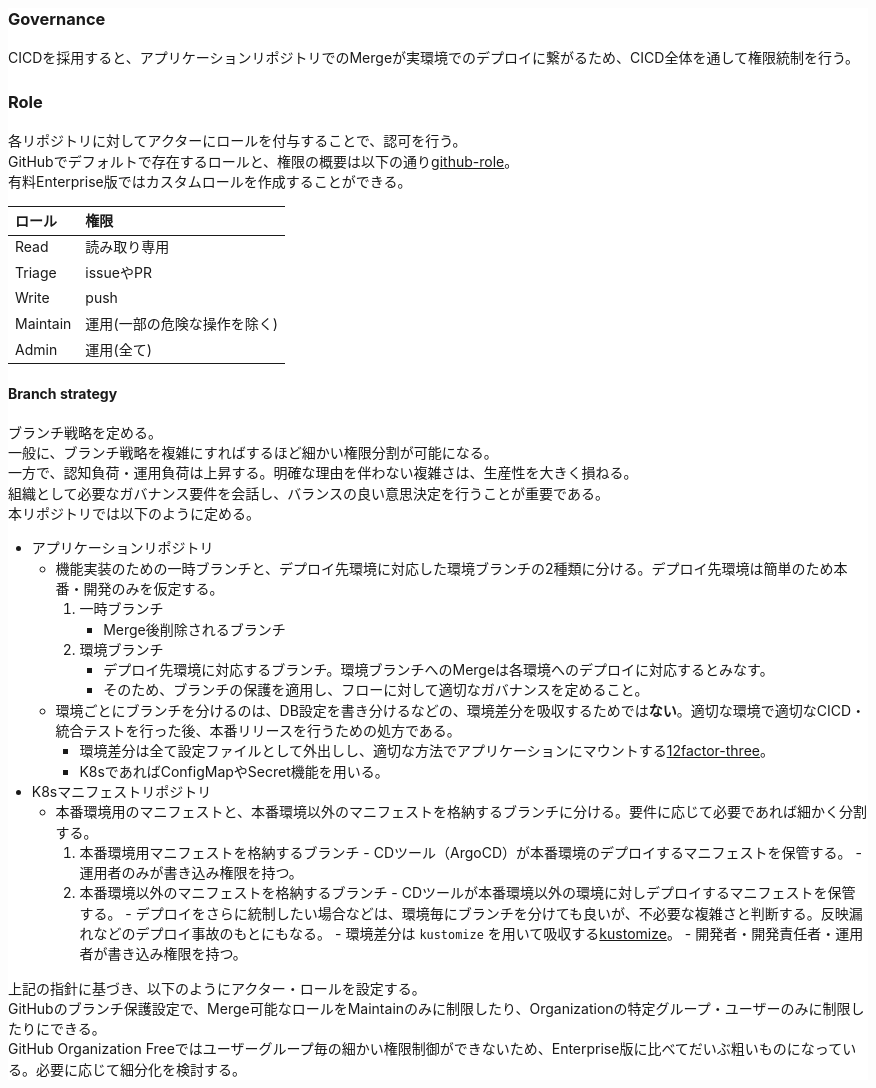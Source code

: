 ### Governance

CICDを採用すると、アプリケーションリポジトリでのMergeが実環境でのデプロイに繋がるため、CICD全体を通して権限統制を行う。

### Role

各リポジトリに対してアクターにロールを付与することで、認可を行う。  
GitHubでデフォルトで存在するロールと、権限の概要は以下の通り[github-role]。  
有料Enterprise版ではカスタムロールを作成することができる。

| ロール   | 権限                         |
| :------- | :--------------------------- |
| Read     | 読み取り専用                 |
| Triage   | issueやPR                    |
| Write    | push                         |
| Maintain | 運用(一部の危険な操作を除く) |
| Admin    | 運用(全て)                   |

#### Branch strategy

ブランチ戦略を定める。  
一般に、ブランチ戦略を複雑にすればするほど細かい権限分割が可能になる。  
一方で、認知負荷・運用負荷は上昇する。明確な理由を伴わない複雑さは、生産性を大きく損ねる。  
組織として必要なガバナンス要件を会話し、バランスの良い意思決定を行うことが重要である。  
本リポジトリでは以下のように定める。

- アプリケーションリポジトリ
  - 機能実装のための一時ブランチと、デプロイ先環境に対応した環境ブランチの2種類に分ける。デプロイ先環境は簡単のため本番・開発のみを仮定する。
      1. 一時ブランチ
          - Merge後削除されるブランチ
      1. 環境ブランチ
          - デプロイ先環境に対応するブランチ。環境ブランチへのMergeは各環境へのデプロイに対応するとみなす。
          - そのため、ブランチの保護を適用し、フローに対して適切なガバナンスを定めること。
  - 環境ごとにブランチを分けるのは、DB設定を書き分けるなどの、環境差分を吸収するためでは**ない**。適切な環境で適切なCICD・統合テストを行った後、本番リリースを行うための処方である。
    - 環境差分は全て設定ファイルとして外出しし、適切な方法でアプリケーションにマウントする[12factor-three]。
    - K8sであればConfigMapやSecret機能を用いる。
- K8sマニフェストリポジトリ
  - 本番環境用のマニフェストと、本番環境以外のマニフェストを格納するブランチに分ける。要件に応じて必要であれば細かく分割する。
      1. 本番環境用マニフェストを格納するブランチ
        - CDツール（ArgoCD）が本番環境のデプロイするマニフェストを保管する。
        - 運用者のみが書き込み権限を持つ。
      1. 本番環境以外のマニフェストを格納するブランチ
        - CDツールが本番環境以外の環境に対しデプロイするマニフェストを保管する。
        - デプロイをさらに統制したい場合などは、環境毎にブランチを分けても良いが、不必要な複雑さと判断する。反映漏れなどのデプロイ事故のもとにもなる。
        - 環境差分は `kustomize` を用いて吸収する[kustomize]。
        - 開発者・開発責任者・運用者が書き込み権限を持つ。

上記の指針に基づき、以下のようにアクター・ロールを設定する。  
GitHubのブランチ保護設定で、Merge可能なロールをMaintainのみに制限したり、Organizationの特定グループ・ユーザーのみに制限したりにできる。  
GitHub Organization Freeではユーザーグループ毎の細かい権限制御ができないため、Enterprise版に比べてだいぶ粗いものになっている。必要に応じて細分化を検討する。


[github-role]: https://docs.github.com/en/organizations/managing-access-to-your-organizations-repositories/repository-roles-for-an-organization
[12factor-three]: https://12factor.net/config
[kustomize]: https://kustomize.io/
[argocd-applicationset-git-generator]: https://argo-cd.readthedocs.io/en/stable/operator-manual/applicationset/Generators-Git/
[argocd-bestpractices]: https://argo-cd.readthedocs.io/en/stable/user-guide/best_practices
[zenn-github-apps]: https://zenn.dev/tatsuo48/articles/72c8939bbc6329
[app-of-apps]: https://argo-cd.readthedocs.io/en/stable/operator-manual/cluster-bootstrapping/#app-of-apps-pattern
[applicationset]: https://argo-cd.readthedocs.io/en/stable/operator-manual/applicationset/
[aws-lbc]: https://kubernetes-sigs.github.io/aws-load-balancer-controller/
[aws-lbc-tgb]: https://kubernetes-sigs.github.io/aws-load-balancer-controller/v2.4/guide/targetgroupbinding/targetgroupbinding
[thinkit-nginx-ingress]: https://thinkit.co.jp/article/18771
[^application]: この問題は、ArgoCD v2.5以降ではNamespaced App機能により改善される見込みだが、まだalpha featureである。